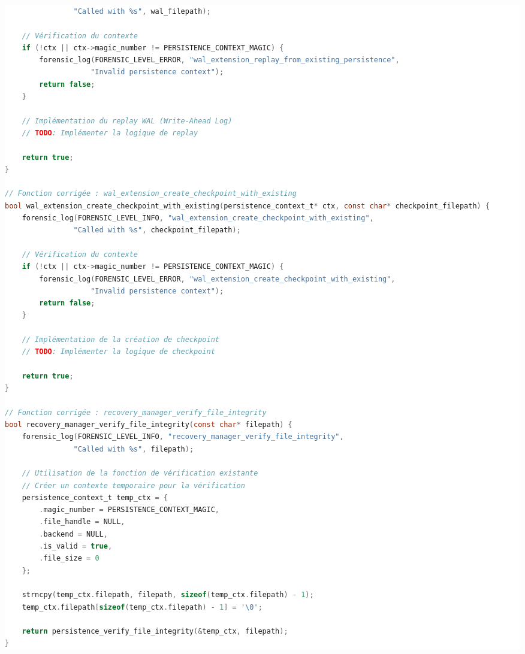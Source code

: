 ```c
                "Called with %s", wal_filepath);
    
    // Vérification du contexte
    if (!ctx || ctx->magic_number != PERSISTENCE_CONTEXT_MAGIC) {
        forensic_log(FORENSIC_LEVEL_ERROR, "wal_extension_replay_from_existing_persistence",
                    "Invalid persistence context");
        return false;
    }
    
    // Implémentation du replay WAL (Write-Ahead Log)
    // TODO: Implémenter la logique de replay
    
    return true;
}

// Fonction corrigée : wal_extension_create_checkpoint_with_existing
bool wal_extension_create_checkpoint_with_existing(persistence_context_t* ctx, const char* checkpoint_filepath) {
    forensic_log(FORENSIC_LEVEL_INFO, "wal_extension_create_checkpoint_with_existing", 
                "Called with %s", checkpoint_filepath);
    
    // Vérification du contexte
    if (!ctx || ctx->magic_number != PERSISTENCE_CONTEXT_MAGIC) {
        forensic_log(FORENSIC_LEVEL_ERROR, "wal_extension_create_checkpoint_with_existing",
                    "Invalid persistence context");
        return false;
    }
    
    // Implémentation de la création de checkpoint
    // TODO: Implémenter la logique de checkpoint
    
    return true;
}

// Fonction corrigée : recovery_manager_verify_file_integrity
bool recovery_manager_verify_file_integrity(const char* filepath) {
    forensic_log(FORENSIC_LEVEL_INFO, "recovery_manager_verify_file_integrity", 
                "Called with %s", filepath);
    
    // Utilisation de la fonction de vérification existante
    // Créer un contexte temporaire pour la vérification
    persistence_context_t temp_ctx = {
        .magic_number = PERSISTENCE_CONTEXT_MAGIC,
        .file_handle = NULL,
        .backend = NULL,
        .is_valid = true,
        .file_size = 0
    };
    
    strncpy(temp_ctx.filepath, filepath, sizeof(temp_ctx.filepath) - 1);
    temp_ctx.filepath[sizeof(temp_ctx.filepath) - 1] = '\0';
    
    return persistence_verify_file_integrity(&temp_ctx, filepath);
}
```
